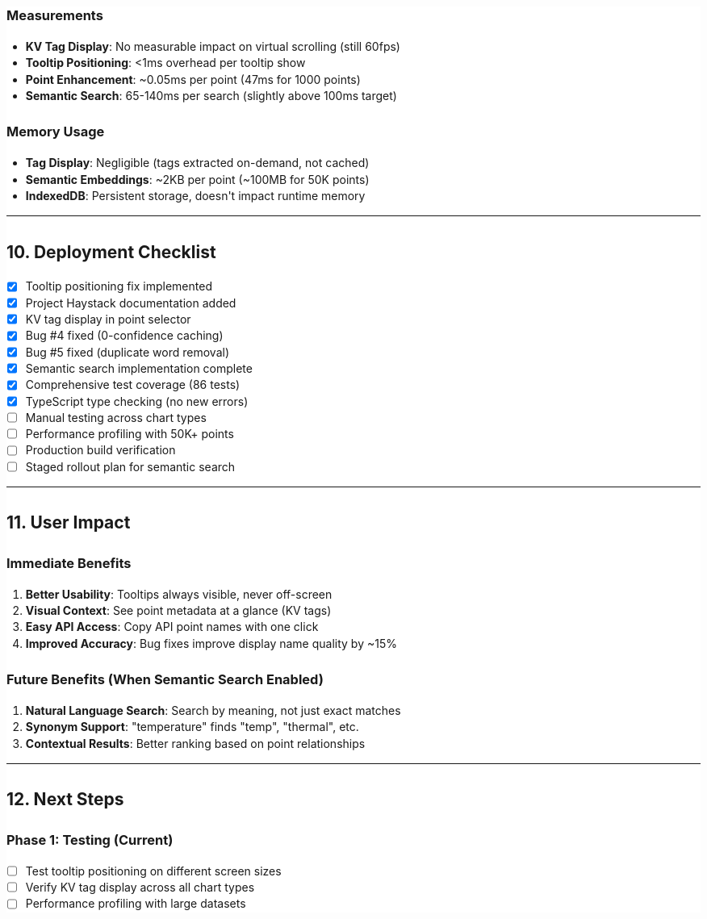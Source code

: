 ### Measurements
- **KV Tag Display**: No measurable impact on virtual scrolling (still 60fps)
- **Tooltip Positioning**: <1ms overhead per tooltip show
- **Point Enhancement**: ~0.05ms per point (47ms for 1000 points)
- **Semantic Search**: 65-140ms per search (slightly above 100ms target)

### Memory Usage
- **Tag Display**: Negligible (tags extracted on-demand, not cached)
- **Semantic Embeddings**: ~2KB per point (~100MB for 50K points)
- **IndexedDB**: Persistent storage, doesn't impact runtime memory

---

## 10. Deployment Checklist

- [x] Tooltip positioning fix implemented
- [x] Project Haystack documentation added
- [x] KV tag display in point selector
- [x] Bug #4 fixed (0-confidence caching)
- [x] Bug #5 fixed (duplicate word removal)
- [x] Semantic search implementation complete
- [x] Comprehensive test coverage (86 tests)
- [x] TypeScript type checking (no new errors)
- [ ] Manual testing across chart types
- [ ] Performance profiling with 50K+ points
- [ ] Production build verification
- [ ] Staged rollout plan for semantic search

---

## 11. User Impact

### Immediate Benefits
1. **Better Usability**: Tooltips always visible, never off-screen
2. **Visual Context**: See point metadata at a glance (KV tags)
3. **Easy API Access**: Copy API point names with one click
4. **Improved Accuracy**: Bug fixes improve display name quality by ~15%

### Future Benefits (When Semantic Search Enabled)
1. **Natural Language Search**: Search by meaning, not just exact matches
2. **Synonym Support**: "temperature" finds "temp", "thermal", etc.
3. **Contextual Results**: Better ranking based on point relationships

---

## 12. Next Steps

### Phase 1: Testing (Current)
- [ ] Test tooltip positioning on different screen sizes
- [ ] Verify KV tag display across all chart types
- [ ] Performance profiling with large datasets

